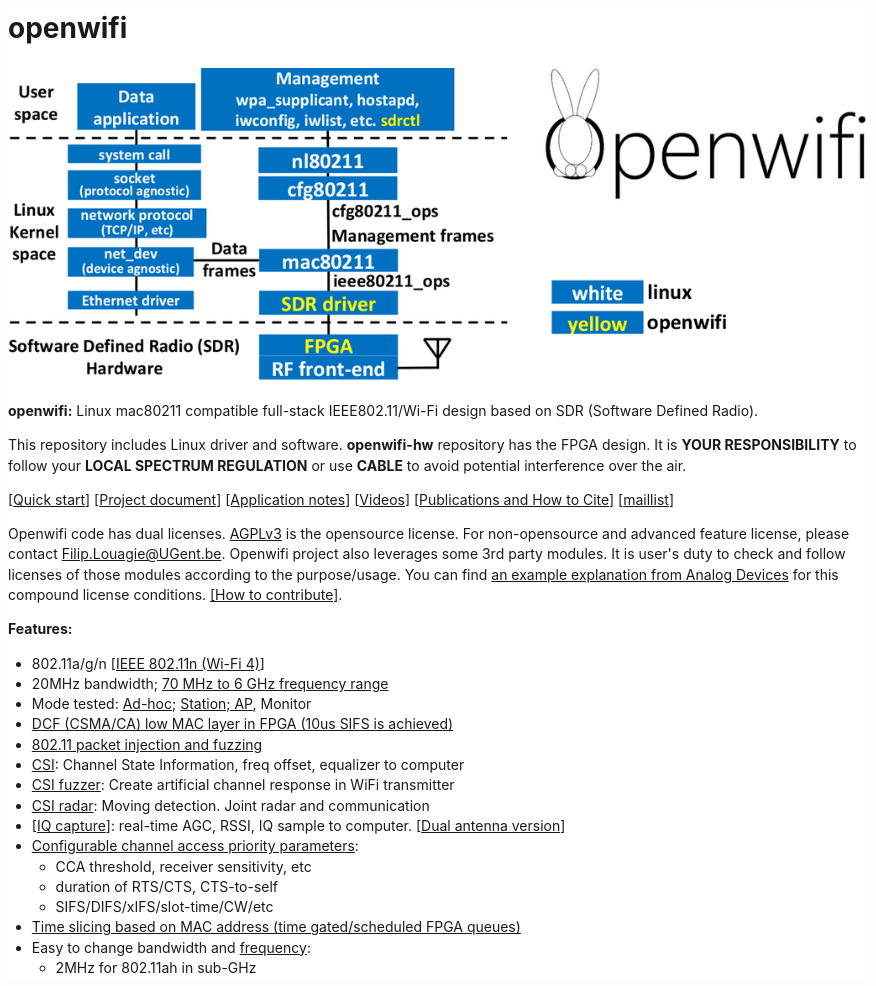 

# openwifi
<img src="./openwifi-arch.jpg" width="900">

**openwifi:** Linux mac80211 compatible full-stack IEEE802.11/Wi-Fi design based on SDR (Software Defined Radio).

This repository includes Linux driver and software. **openwifi-hw** repository has the FPGA design. It is **YOUR RESPONSIBILITY** to follow your **LOCAL SPECTRUM REGULATION** or use **CABLE** to avoid potential interference over the air.

[[Quick start](#Quick-start)]
[[Project document](doc/README.md)]
[[Application notes](doc/app_notes/README.md)]
[[Videos](doc/videos.md)]
[[Publications and How to Cite](doc/publications.md)]
[[maillist](https://lists.ugent.be/wws/subscribe/openwifi)]

Openwifi code has dual licenses. [AGPLv3](https://github.com/open-sdr/openwifi/blob/master/LICENSE) is the opensource license. For non-opensource and advanced feature license, please contact Filip.Louagie@UGent.be. Openwifi project also leverages some 3rd party modules. It is user's duty to check and follow licenses of those modules according to the purpose/usage. You can find [an example explanation from Analog Devices](https://github.com/analogdevicesinc/hdl/blob/master/LICENSE) for this compound license conditions. [[How to contribute]](https://github.com/open-sdr/openwifi/blob/master/CONTRIBUTING.md). 

**Features:**

- 802.11a/g/n [[IEEE 802.11n (Wi-Fi 4)](doc/app_notes/ieee80211n.md)]
- 20MHz bandwidth; [70 MHz to 6 GHz frequency range](doc/README.md#let-openwifi-work-at-arbitrary-frequency)
- Mode tested: [Ad-hoc](doc/app_notes/ad-hoc-two-sdr.md); [Station; AP](doc/app_notes/ap-client-two-sdr.md), Monitor
- [DCF (CSMA/CA) low MAC layer in FPGA (10us SIFS is achieved)](doc/app_notes/frequent_trick.md)
- [802.11 packet injection and fuzzing](doc/app_notes/inject_80211.md)
- [CSI](doc/app_notes/csi.md): Channel State Information, freq offset, equalizer to computer
- [CSI fuzzer](doc/app_notes/csi_fuzzer.md): Create artificial channel response in WiFi transmitter
- [CSI radar](doc/app_notes/radar-self-csi.md): Moving detection. Joint radar and communication
- [[IQ capture](doc/app_notes/iq.md)]: real-time AGC, RSSI, IQ sample to computer. [[Dual antenna version](doc/app_notes/iq_2ant.md)]
- [Configurable channel access priority parameters](doc/app_notes/frequent_trick.md):
  - CCA threshold, receiver sensitivity, etc
  - duration of RTS/CTS, CTS-to-self
  - SIFS/DIFS/xIFS/slot-time/CW/etc
- [Time slicing based on MAC address (time gated/scheduled FPGA queues)](https://doc.ilabt.imec.be/ilabt/wilab/tutorials/openwifi.html#sdr-tx-time-slicing)
- Easy to change bandwidth and [frequency](doc/README.md#let-openwifi-work-at-arbitrary-frequency): 
  - 2MHz for 802.11ah in sub-GHz